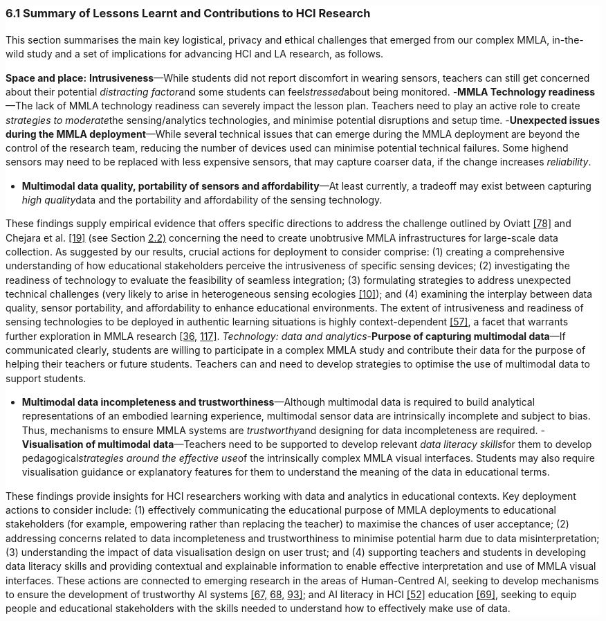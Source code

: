 ### 6.1 Summary of Lessons Learnt and Contributions to HCI Research

This section summarises the main key logistical, privacy and ethical challenges that emerged from our complex MMLA, in-the-wild study and a set of implications for advancing HCI and LA research, as follows.

**Space and place:** **Intrusiveness**—While students did not report discomfort in wearing sensors, teachers can still get concerned about their potential *distracting factor*and some students can feel*stressed*about being monitored.
-**MMLA Technology readiness**—The lack of MMLA technology readiness can severely impact the lesson plan. Teachers need to play an active role to create *strategies to moderate*the sensing/analytics technologies, and minimise potential disruptions and setup time.
-**Unexpected issues during the MMLA deployment**—While several technical issues that can emerge during the MMLA deployment are beyond the control of the research team, reducing the number of devices used can minimise potential technical failures. Some highend sensors may need to be replaced with less expensive sensors, that may capture coarser data, if the change increases *reliability*.
- **Multimodal data quality, portability of sensors and affordability**—At least currently, a tradeoff may exist between capturing *high quality*data and the portability and affordability of the sensing technology.

These findings supply empirical evidence that offers specific directions to address the challenge outlined by Oviatt [\[78\]](#page-38-0) and Chejara et al. [\[19\]](#page-35-0) (see Section [2.2\)](#page-3-0) concerning the need to create unobtrusive MMLA infrastructures for large-scale data collection. As suggested by our results, crucial actions for deployment to consider comprise: (1) creating a comprehensive understanding of how educational stakeholders perceive the intrusiveness of specific sensing devices; (2) investigating the readiness of technology to evaluate the feasibility of seamless integration; (3) formulating strategies to address unexpected technical challenges (very likely to arise in heterogeneous sensing ecologies [\[10\]](#page-34-0)); and (4) examining the interplay between data quality, sensor portability, and affordability to enhance educational environments. The extent of intrusiveness and readiness of sensing technologies to be deployed in authentic learning situations is highly context-dependent [\[57\]](#page-37-0), a facet that warrants further exploration in MMLA research [\[36,](#page-35-0) [117\]](#page-40-0).
*Technology: data and analytics*-**Purpose of capturing multimodal data**—If communicated clearly, students are willing to participate in a complex MMLA study and contribute their data for the purpose of helping their teachers or future students. Teachers can and need to develop strategies to optimise the use of multimodal data to support students.
- **Multimodal data incompleteness and trustworthiness**—Although multimodal data is required to build analytical representations of an embodied learning experience, multimodal sensor data are intrinsically incomplete and subject to bias. Thus, mechanisms to ensure MMLA systems are *trustworthy*and designing for data incompleteness are required.
-**Visualisation of multimodal data**—Teachers need to be supported to develop relevant *data literacy skills*for them to develop pedagogical*strategies around the effective use*of the intrinsically complex MMLA visual interfaces. Students may also require visualisation guidance or explanatory features for them to understand the meaning of the data in educational terms.

These findings provide insights for HCI researchers working with data and analytics in educational contexts. Key deployment actions to consider include: (1) effectively communicating the educational purpose of MMLA deployments to educational stakeholders (for example, empowering rather than replacing the teacher) to maximise the chances of user acceptance; (2) addressing concerns related to data incompleteness and trustworthiness to minimise potential harm due to data misinterpretation; (3) understanding the impact of data visualisation design on user trust; and (4) supporting teachers and students in developing data literacy skills and providing contextual and explainable information to enable effective interpretation and use of MMLA visual interfaces. These actions are connected to emerging research in the areas of Human-Centred AI, seeking to develop mechanisms to ensure the development of trustworthy AI systems [\[67,](#page-37-0) [68,](#page-37-0) [93\]](#page-38-0); and AI literacy in HCI [\[52\]](#page-36-0) education [\[69\]](#page-37-0), seeking to equip people and educational stakeholders with the skills needed to understand how to effectively make use of data.
